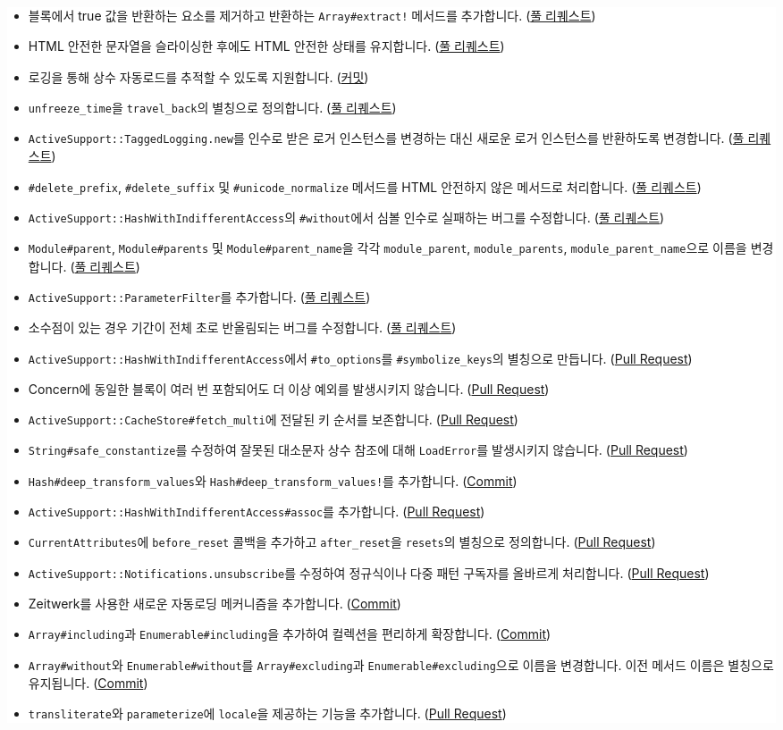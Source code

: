 * 블록에서 true 값을 반환하는 요소를 제거하고 반환하는 `Array#extract!` 메서드를 추가합니다. ([풀 리퀘스트](https://github.com/rails/rails/pull/33137))

* HTML 안전한 문자열을 슬라이싱한 후에도 HTML 안전한 상태를 유지합니다. ([풀 리퀘스트](https://github.com/rails/rails/pull/33808))

* 로깅을 통해 상수 자동로드를 추적할 수 있도록 지원합니다. ([커밋](https://github.com/rails/rails/commit/c03bba4f1f03bad7dc034af555b7f2b329cf76f5))

* `unfreeze_time`을 `travel_back`의 별칭으로 정의합니다. ([풀 리퀘스트](https://github.com/rails/rails/pull/33813))

* `ActiveSupport::TaggedLogging.new`를 인수로 받은 로거 인스턴스를 변경하는 대신 새로운 로거 인스턴스를 반환하도록 변경합니다. ([풀 리퀘스트](https://github.com/rails/rails/pull/27792))

* `#delete_prefix`, `#delete_suffix` 및 `#unicode_normalize` 메서드를 HTML 안전하지 않은 메서드로 처리합니다. ([풀 리퀘스트](https://github.com/rails/rails/pull/33990))

* `ActiveSupport::HashWithIndifferentAccess`의 `#without`에서 심볼 인수로 실패하는 버그를 수정합니다. ([풀 리퀘스트](https://github.com/rails/rails/pull/34012))

* `Module#parent`, `Module#parents` 및 `Module#parent_name`을 각각 `module_parent`, `module_parents`, `module_parent_name`으로 이름을 변경합니다. ([풀 리퀘스트](https://github.com/rails/rails/pull/34051))

* `ActiveSupport::ParameterFilter`를 추가합니다. ([풀 리퀘스트](https://github.com/rails/rails/pull/34039))

* 소수점이 있는 경우 기간이 전체 초로 반올림되는 버그를 수정합니다. ([풀 리퀘스트](https://github.com/rails/rails/pull/34135))
* `ActiveSupport::HashWithIndifferentAccess`에서 `#to_options`를 `#symbolize_keys`의 별칭으로 만듭니다. ([Pull Request](https://github.com/rails/rails/pull/34360))

* Concern에 동일한 블록이 여러 번 포함되어도 더 이상 예외를 발생시키지 않습니다. ([Pull Request](https://github.com/rails/rails/pull/34553))

* `ActiveSupport::CacheStore#fetch_multi`에 전달된 키 순서를 보존합니다. ([Pull Request](https://github.com/rails/rails/pull/34700))

* `String#safe_constantize`를 수정하여 잘못된 대소문자 상수 참조에 대해 `LoadError`를 발생시키지 않습니다. ([Pull Request](https://github.com/rails/rails/pull/34892))

* `Hash#deep_transform_values`와 `Hash#deep_transform_values!`를 추가합니다. ([Commit](https://github.com/rails/rails/commit/b8dc06b8fdc16874160f61dcf58743fcc10e57db))

* `ActiveSupport::HashWithIndifferentAccess#assoc`를 추가합니다. ([Pull Request](https://github.com/rails/rails/pull/35080))

* `CurrentAttributes`에 `before_reset` 콜백을 추가하고 `after_reset`을 `resets`의 별칭으로 정의합니다. ([Pull Request](https://github.com/rails/rails/pull/35063))

* `ActiveSupport::Notifications.unsubscribe`를 수정하여 정규식이나 다중 패턴 구독자를 올바르게 처리합니다. ([Pull Request](https://github.com/rails/rails/pull/32861))

* Zeitwerk를 사용한 새로운 자동로딩 메커니즘을 추가합니다. ([Commit](https://github.com/rails/rails/commit/e53430fa9af239e21e11548499d814f540d421e5))

* `Array#including`과 `Enumerable#including`을 추가하여 컬렉션을 편리하게 확장합니다. ([Commit](https://github.com/rails/rails/commit/bfaa3091c3c32b5980a614ef0f7b39cbf83f6db3))

* `Array#without`와 `Enumerable#without`를 `Array#excluding`과 `Enumerable#excluding`으로 이름을 변경합니다. 이전 메서드 이름은 별칭으로 유지됩니다. ([Commit](https://github.com/rails/rails/commit/bfaa3091c3c32b5980a614ef0f7b39cbf83f6db3))

* `transliterate`와 `parameterize`에 `locale`을 제공하는 기능을 추가합니다. ([Pull Request](https://github.com/rails/rails/pull/35571))
